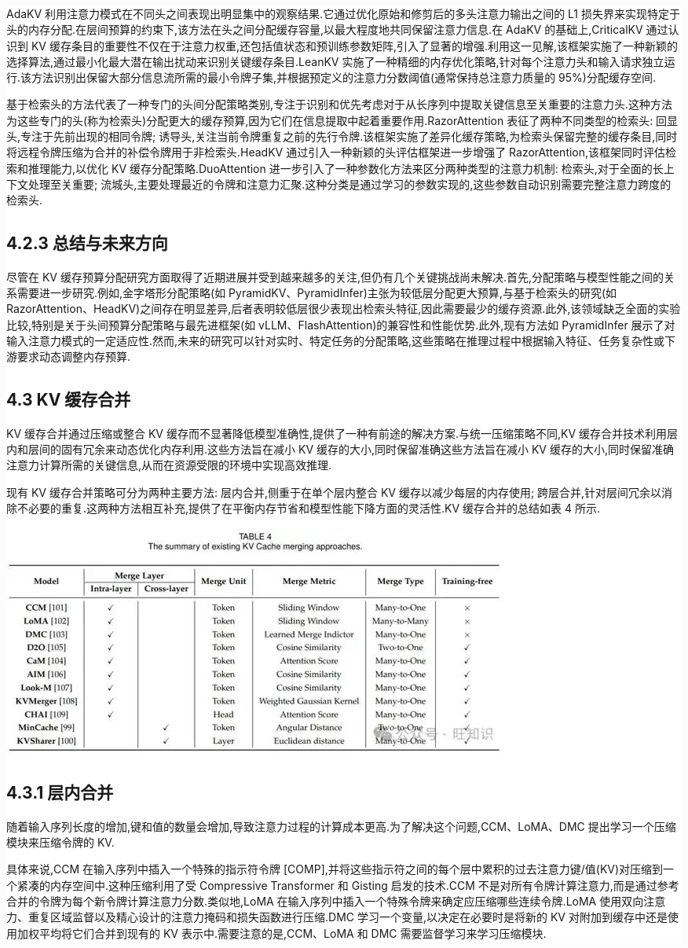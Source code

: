 AdaKV 利用注意力模式在不同头之间表现出明显集中的观察结果.它通过优化原始和修剪后的多头注意力输出之间的 L1 损失界来实现特定于头的内存分配.在层间预算的约束下,该方法在头之间分配缓存容量,以最大程度地共同保留注意力信息.在 AdaKV 的基础上,CriticalKV 通过认识到 KV 缓存条目的重要性不仅在于注意力权重,还包括值状态和预训练参数矩阵,引入了显著的增强.利用这一见解,该框架实施了一种新颖的选择算法,通过最小化最大潜在输出扰动来识别关键缓存条目.LeanKV 实施了一种精细的内存优化策略,针对每个注意力头和输入请求独立运行.该方法识别出保留大部分信息流所需的最小令牌子集,并根据预定义的注意力分数阈值(通常保持总注意力质量的 95%)分配缓存空间.

基于检索头的方法代表了一种专门的头间分配策略类别,专注于识别和优先考虑对于从长序列中提取关键信息至关重要的注意力头.这种方法为这些专门的头(称为检索头)分配更大的缓存预算,因为它们在信息提取中起着重要作用.RazorAttention 表征了两种不同类型的检索头: 回显头,专注于先前出现的相同令牌; 诱导头,关注当前令牌重复之前的先行令牌.该框架实施了差异化缓存策略,为检索头保留完整的缓存条目,同时将远程令牌压缩为合并的补偿令牌用于非检索头.HeadKV 通过引入一种新颖的头评估框架进一步增强了 RazorAttention,该框架同时评估检索和推理能力,以优化 KV 缓存分配策略.DuoAttention 进一步引入了一种参数化方法来区分两种类型的注意力机制: 检索头,对于全面的长上下文处理至关重要; 流城头,主要处理最近的令牌和注意力汇聚.这种分类是通过学习的参数实现的,这些参数自动识别需要完整注意力跨度的检索头.

4.2.3 总结与未来方向
-------------

尽管在 KV 缓存预算分配研究方面取得了近期进展并受到越来越多的关注,但仍有几个关键挑战尚未解决.首先,分配策略与模型性能之间的关系需要进一步研究.例如,金字塔形分配策略(如 PyramidKV、PyramidInfer)主张为较低层分配更大预算,与基于检索头的研究(如 RazorAttention、HeadKV)之间存在明显差异,后者表明较低层很少表现出检索头特征,因此需要最少的缓存资源.此外,该领域缺乏全面的实验比较,特别是关于头间预算分配策略与最先进框架(如 vLLM、FlashAttention)的兼容性和性能优势.此外,现有方法如 PyramidInfer 展示了对输入注意力模式的一定适应性.然而,未来的研究可以针对实时、特定任务的分配策略,这些策略在推理过程中根据输入特征、任务复杂性或下游要求动态调整内存预算.

4.3 KV 缓存合并
-----------

KV 缓存合并通过压缩或整合 KV 缓存而不显著降低模型准确性,提供了一种有前途的解决方案.与统一压缩策略不同,KV 缓存合并技术利用层内和层间的固有冗余来动态优化内存利用.这些方法旨在减小 KV 缓存的大小,同时保留准确这些方法旨在减小 KV 缓存的大小,同时保留准确注意力计算所需的关键信息,从而在资源受限的环境中实现高效推理.

现有 KV 缓存合并策略可分为两种主要方法: 层内合并,侧重于在单个层内整合 KV 缓存以减少每层的内存使用; 跨层合并,针对层间冗余以消除不必要的重复.这两种方法相互补充,提供了在平衡内存节省和模型性能下降方面的灵活性.KV 缓存合并的总结如表 4 所示.

![](5_深度剖析&大语言模型KV缓存管理加速技术全面综述_image.jpg)

4.3.1 层内合并
----------

随着输入序列长度的增加,键和值的数量会增加,导致注意力过程的计算成本更高.为了解决这个问题,CCM、LoMA、DMC 提出学习一个压缩模块来压缩令牌的 KV.

具体来说,CCM 在输入序列中插入一个特殊的指示符令牌 \[COMP\],并将这些指示符之间的每个层中累积的过去注意力键/值(KV)对压缩到一个紧凑的内存空间中.这种压缩利用了受 Compressive Transformer 和 Gisting 启发的技术.CCM 不是对所有令牌计算注意力,而是通过参考合并的令牌为每个新令牌计算注意力分数.类似地,LoMA 在输入序列中插入一个特殊令牌来确定应压缩哪些连续令牌.LoMA 使用双向注意力、重复区域监督以及精心设计的注意力掩码和损失函数进行压缩.DMC 学习一个变量,以决定在必要时是将新的 KV 对附加到缓存中还是使用加权平均将它们合并到现有的 KV 表示中.需要注意的是,CCM、LoMA 和 DMC 需要监督学习来学习压缩模块.
